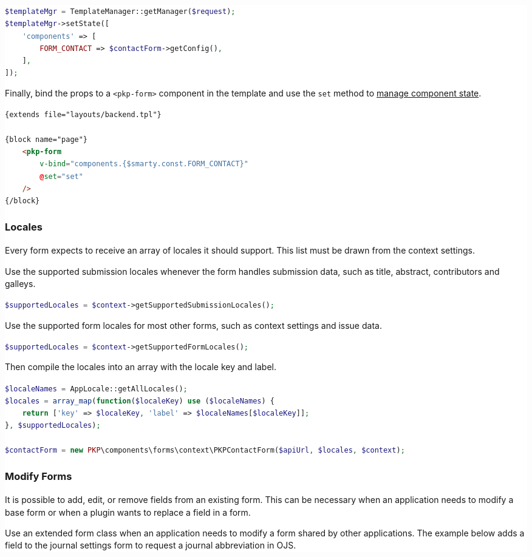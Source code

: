 ```php
$templateMgr = TemplateManager::getManager($request);
$templateMgr->setState([
	'components' => [
		FORM_CONTACT => $contactForm->getConfig(),
	],
]);
```

Finally, bind the props to a `<pkp-form>` component in the template and use the `set` method to [manage component state](frontend-ui-library#state-management-for-complex-components).

```html
{extends file="layouts/backend.tpl"}

{block name="page"}
	<pkp-form
		v-bind="components.{$smarty.const.FORM_CONTACT}"
		@set="set"
	/>
{/block}
```

### Locales

Every form expects to receive an array of locales it should support. This list must be drawn from the context settings.

Use the supported submission locales whenever the form handles submission data, such as title, abstract, contributors and galleys.

```php
$supportedLocales = $context->getSupportedSubmissionLocales();
```

Use the supported form locales for most other forms, such as context settings and issue data.

```php
$supportedLocales = $context->getSupportedFormLocales();
```

Then compile the locales into an array with the locale key and label.

```php
$localeNames = AppLocale::getAllLocales();
$locales = array_map(function($localeKey) use ($localeNames) {
	return ['key' => $localeKey, 'label' => $localeNames[$localeKey]];
}, $supportedLocales);

$contactForm = new PKP\components\forms\context\PKPContactForm($apiUrl, $locales, $context);
```

### Modify Forms

It is possible to add, edit, or remove fields from an existing form. This can be necessary when an application needs to modify a base form or when a plugin wants to replace a field in a form.

Use an extended form class when an application needs to modify a form shared by other applications. The example below adds a field to the journal settings form to request a journal abbreviation in OJS.
